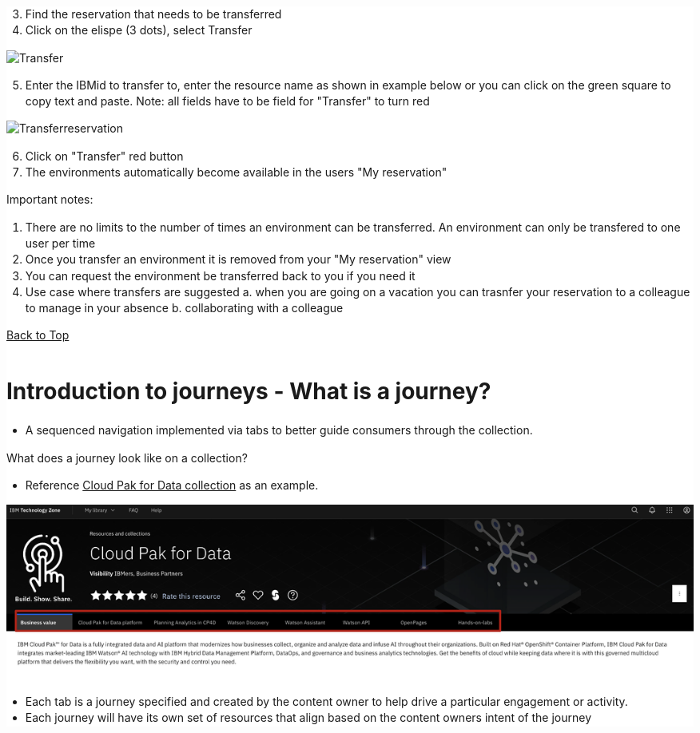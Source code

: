 3. Find the reservation that needs to be transferred
4. Click on the elispe (3 dots), select Transfer

![Transfer](https://github.com/IBM/itz-support-public/blob/main/IBM-Technology-Zone/IBM-Technology-Zone-Runbooks/Images/Transfer.png)

5. Enter the IBMid to transfer to, enter the resource name as shown in example below or you can click on the green square to copy text and paste.
Note: all fields have to be field for "Transfer" to turn red

![Transferreservation](https://github.com/IBM/itz-support-public/blob/main/IBM-Technology-Zone/IBM-Technology-Zone-Runbooks/Images/Transferreservation.png)

6. Click on "Transfer" red button
7. The environments automatically become available in the users "My reservation"


Important notes: 
1. There are no limits to the number of times an environment can be transferred. An environment can only be transfered to one user per time
2. Once you transfer an environment it is removed from your "My reservation" view
3. You can request the environment be transferred back to you if you need it
4. Use case where transfers are suggested a. when you are going on a vacation you can trasnfer your reservation to a colleague to manage in your absence b. collaborating with a colleague 



[Back to Top](https://github.ibm.com/dte-support/private/edit/master/itz/itz-runbooks/techzone-content.md#:~:text=TechZone%20Contents%20Guide-,Table%20of%20Contents,-1.%20Collections)


    
    
# Introduction to journeys - What is a journey? 

* A sequenced navigation implemented via tabs to better guide consumers through the collection.

What does a journey look like on a collection?

* Reference [Cloud Pak for Data collection](https://techzone.ibm.com/collection/cloud-pak-4-data) as an example.

![Collection journey example screenshot](Images/collection%20journey%20example%20screenshot.png)

* Each tab is a journey specified and created by the content owner to help drive a particular engagement or activity.
* Each journey will have its own set of resources that align based on the content owners intent of the journey
